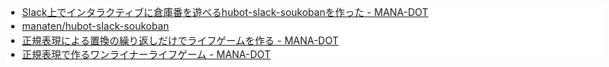 - [Slack上でインタラクティブに倉庫番を遊べるhubot-slack-soukobanを作った - MANA-DOT](http://blog.manaten.net/entry/hubot-slack-soukoban)
- [manaten/hubot-slack-soukoban](https://github.com/manaten/hubot-slack-soukoban)
- [正規表現による置換の繰り返しだけでライフゲームを作る - MANA-DOT](http://blog.manaten.net/entry/867)
- [正規表現で作るワンライナーライフゲーム - MANA-DOT](http://blog.manaten.net/entry/regexp_lifegame)
